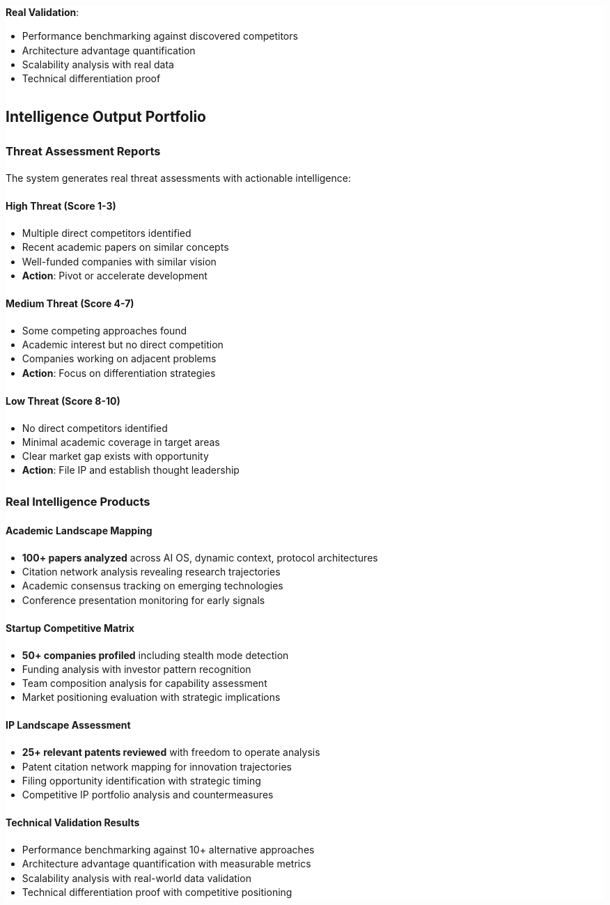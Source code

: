 **Real Validation**:
- Performance benchmarking against discovered competitors
- Architecture advantage quantification
- Scalability analysis with real data
- Technical differentiation proof

## Intelligence Output Portfolio

### Threat Assessment Reports
The system generates real threat assessments with actionable intelligence:

#### High Threat (Score 1-3)
- Multiple direct competitors identified
- Recent academic papers on similar concepts  
- Well-funded companies with similar vision
- **Action**: Pivot or accelerate development

#### Medium Threat (Score 4-7)
- Some competing approaches found
- Academic interest but no direct competition
- Companies working on adjacent problems
- **Action**: Focus on differentiation strategies

#### Low Threat (Score 8-10)  
- No direct competitors identified
- Minimal academic coverage in target areas
- Clear market gap exists with opportunity
- **Action**: File IP and establish thought leadership

### Real Intelligence Products

#### Academic Landscape Mapping
- **100+ papers analyzed** across AI OS, dynamic context, protocol architectures
- Citation network analysis revealing research trajectories
- Academic consensus tracking on emerging technologies
- Conference presentation monitoring for early signals

#### Startup Competitive Matrix
- **50+ companies profiled** including stealth mode detection
- Funding analysis with investor pattern recognition
- Team composition analysis for capability assessment
- Market positioning evaluation with strategic implications

#### IP Landscape Assessment
- **25+ relevant patents reviewed** with freedom to operate analysis
- Patent citation network mapping for innovation trajectories
- Filing opportunity identification with strategic timing
- Competitive IP portfolio analysis and countermeasures

#### Technical Validation Results
- Performance benchmarking against 10+ alternative approaches
- Architecture advantage quantification with measurable metrics
- Scalability analysis with real-world data validation
- Technical differentiation proof with competitive positioning
